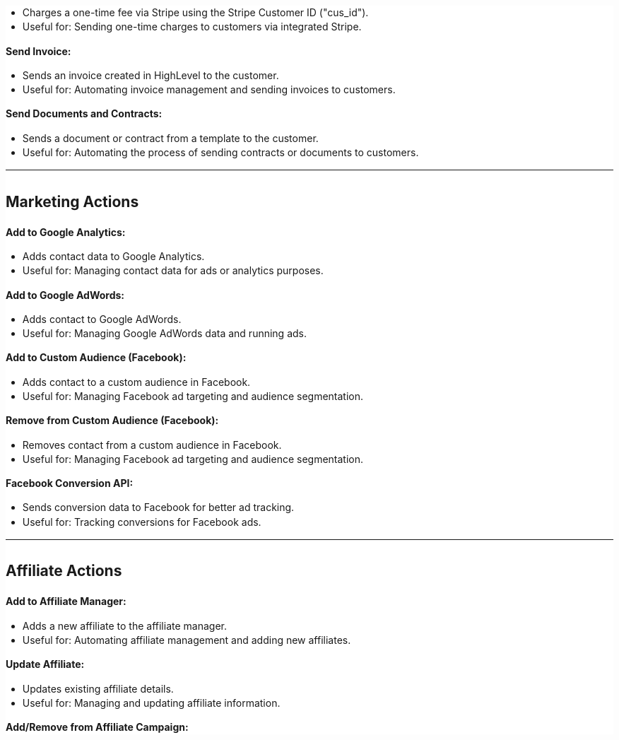 * Charges a one-time fee via Stripe using the Stripe Customer ID ("cus\_id").
* Useful for: Sending one-time charges to customers via integrated Stripe.

**Send Invoice:** 

* Sends an invoice created in HighLevel to the customer.
* Useful for: Automating invoice management and sending invoices to customers.

**Send Documents and Contracts:** 

* Sends a document or contract from a template to the customer.
* Useful for: Automating the process of sending contracts or documents to customers.

---

## Marketing Actions

  
**Add to Google Analytics:** 

* Adds contact data to Google Analytics.
* Useful for: Managing contact data for ads or analytics purposes.

**Add to Google AdWords:** 

* Adds contact to Google AdWords.
* Useful for: Managing Google AdWords data and running ads.

**Add to Custom Audience (Facebook):** 

* Adds contact to a custom audience in Facebook.
* Useful for: Managing Facebook ad targeting and audience segmentation.

**Remove from Custom Audience (Facebook):** 

* Removes contact from a custom audience in Facebook.
* Useful for: Managing Facebook ad targeting and audience segmentation.

**Facebook Conversion API:** 

* Sends conversion data to Facebook for better ad tracking.
* Useful for: Tracking conversions for Facebook ads.

---

## Affiliate Actions

  
**Add to Affiliate Manager:** 

* Adds a new affiliate to the affiliate manager.
* Useful for: Automating affiliate management and adding new affiliates.

**Update Affiliate:** 

* Updates existing affiliate details.
* Useful for: Managing and updating affiliate information.

**Add/Remove from Affiliate Campaign:** 
